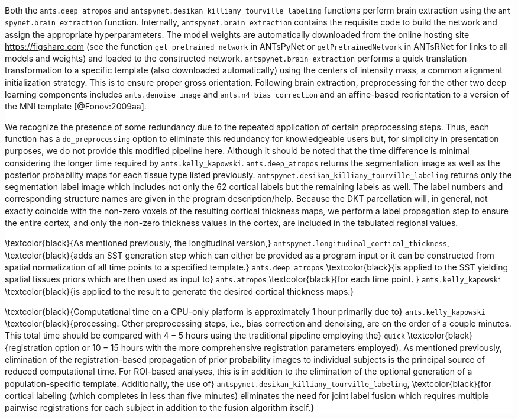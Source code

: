 Both the ``ants.deep_atropos`` and
``antspynet.desikan_killiany_tourville_labeling`` functions perform brain
extraction using the ``antspynet.brain_extraction`` function.  Internally,
``antspynet.brain_extraction`` contains the requisite code to build the network
and assign the appropriate hyperparameters.  The model weights are automatically
downloaded from the online hosting site https://figshare.com (see the function
``get_pretrained_network`` in ANTsPyNet or ``getPretrainedNetwork`` in ANTsRNet
for links to all models and weights) and loaded to the constructed network.
``antspynet.brain_extraction`` performs a quick translation transformation to a
specific template (also downloaded automatically) using the centers of intensity
mass, a common alignment initialization strategy. This is to ensure proper gross
orientation.  Following brain extraction, preprocessing for the other two deep
learning components includes ``ants.denoise_image`` and
``ants.n4_bias_correction`` and an affine-based reorientation to a version of
the MNI template [@Fonov:2009aa].

We recognize the presence of some redundancy due to the repeated application of
certain preprocessing steps.  Thus, each function has a ``do_preprocessing``
option to eliminate this redundancy for knowledgeable users but, for simplicity
in presentation purposes, we do not provide this modified pipeline here.
Although it should be noted that the time difference is minimal considering the
longer time required by ``ants.kelly_kapowski``. ``ants.deep_atropos`` returns
the segmentation image as well as the posterior probability maps for each tissue
type listed previously. ``antspynet.desikan_killiany_tourville_labeling``
returns only the segmentation label image which includes not only the 62
cortical labels but the remaining labels as well.  The label numbers and
corresponding structure names are given in the program description/help.
Because the DKT parcellation will, in general, not exactly coincide with the
non-zero voxels of the resulting cortical thickness maps, we perform a label
propagation step to ensure the entire cortex, and only the non-zero thickness
values in the cortex, are included in the tabulated regional values.

\textcolor{black}{As mentioned previously, the longitudinal version,}
``antspynet.longitudinal_cortical_thickness``, \textcolor{black}{adds an SST
generation step which can either be provided as a program input or it can be
constructed from spatial normalization of all time points to a specified
template.}  ``ants.deep_atropos`` \textcolor{black}{is applied to the SST
yielding spatial tissues priors which are then used as input to}
``ants.atropos`` \textcolor{black}{for each time point. } ``ants.kelly_kapowski``
\textcolor{black}{is applied to the result to generate the desired cortical
thickness maps.}

\textcolor{black}{Computational time on a CPU-only platform is approximately 1
hour primarily due to} ``ants.kelly_kapowski`` \textcolor{black}{processing.
Other preprocessing steps, i.e., bias correction and denoising, are on the order of a
couple minutes. This total time should be compared with $4-5$ hours
using the traditional pipeline employing the} ``quick``
\textcolor{black}{registration option or $10-15$ hours with the more
comprehensive registration parameters employed).  As mentioned previously,
elimination of the registration-based propagation of prior probability images to
individual subjects is the principal source of reduced computational time. For
ROI-based analyses, this is in addition to the elimination of the optional
generation of a population-specific template. Additionally, the use of}
``antspynet.desikan_killiany_tourville_labeling``, \textcolor{black}{for cortical
labeling (which completes in less than five minutes) eliminates the need for
joint label fusion which requires multiple pairwise registrations for each
subject in addition to the fusion algorithm itself.}
